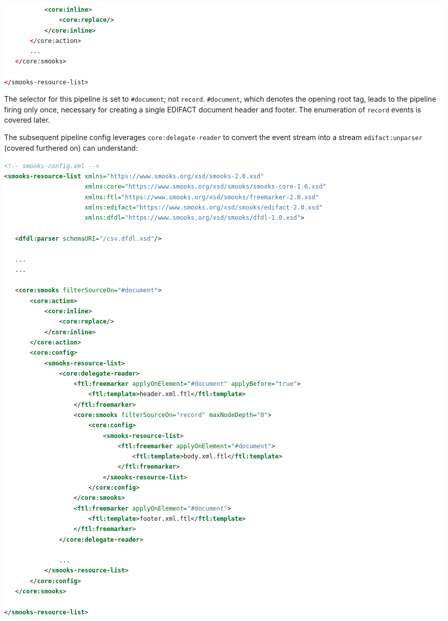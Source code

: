 ```xml
           <core:inline>
               <core:replace/>
           </core:inline>
       </core:action>
       ...
   </core:smooks>

</smooks-resource-list>
```

The selector for this pipeline is set to `#document`; not `record`. `#document`, which denotes the opening root tag, leads to the pipeline firing only once, necessary for creating a single EDIFACT document header and footer. The enumeration of `record` events is covered later.

The subsequent pipeline config leverages `core:delegate-reader` to convert the event stream into a stream `edifact:unparser` (covered furthered on) can understand:

```xml
<!-- smooks-config.xml -->
<smooks-resource-list xmlns="https://www.smooks.org/xsd/smooks-2.0.xsd"
                      xmlns:core="https://www.smooks.org/xsd/smooks/smooks-core-1.6.xsd"
                      xmlns:ftl="https://www.smooks.org/xsd/smooks/freemarker-2.0.xsd"
                      xmlns:edifact="https://www.smooks.org/xsd/smooks/edifact-2.0.xsd"
                      xmlns:dfdl="https://www.smooks.org/xsd/smooks/dfdl-1.0.xsd">

   <dfdl:parser schemaURI="/csv.dfdl.xsd"/>

   ...
   ...
  
   <core:smooks filterSourceOn="#document">
       <core:action>
           <core:inline>
               <core:replace/>
           </core:inline>
       </core:action>
       <core:config>
           <smooks-resource-list>
               <core:delegate-reader>
                   <ftl:freemarker applyOnElement="#document" applyBefore="true">
                       <ftl:template>header.xml.ftl</ftl:template>
                   </ftl:freemarker>
                   <core:smooks filterSourceOn="record" maxNodeDepth="0">
                       <core:config>
                           <smooks-resource-list>
                               <ftl:freemarker applyOnElement="#document">
                                   <ftl:template>body.xml.ftl</ftl:template>
                               </ftl:freemarker>
                           </smooks-resource-list>
                       </core:config>
                   </core:smooks>
                   <ftl:freemarker applyOnElement="#document">
                       <ftl:template>footer.xml.ftl</ftl:template>
                   </ftl:freemarker>
               </core:delegate-reader>

               ...
           </smooks-resource-list>
       </core:config>
   </core:smooks>

</smooks-resource-list>
```
